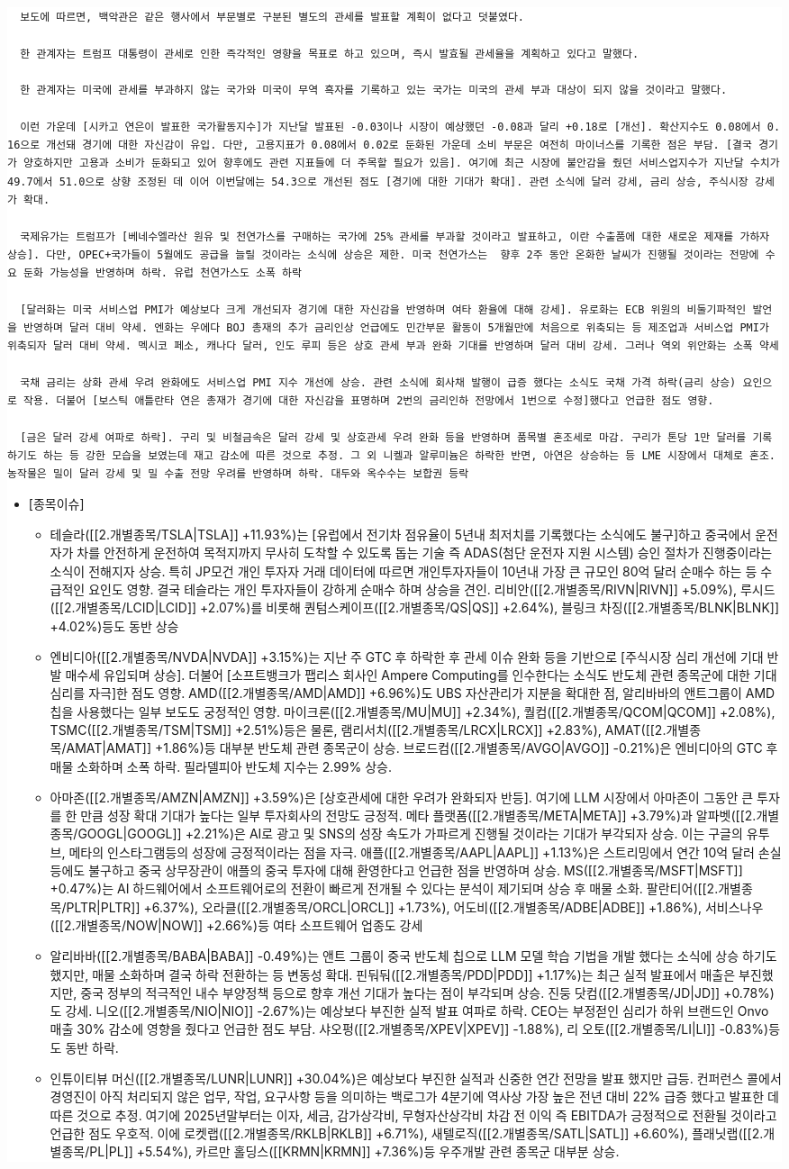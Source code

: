 	  보도에 따르면, 백악관은 같은 행사에서 부문별로 구분된 별도의 관세를 발표할 계획이 없다고 덧붙였다.
	  
	  한 관계자는 트럼프 대통령이 관세로 인한 즉각적인 영향을 목표로 하고 있으며, 즉시 발효될 관세율을 계획하고 있다고 말했다.
	  
	  한 관계자는 미국에 관세를 부과하지 않는 국가와 미국이 무역 흑자를 기록하고 있는 국가는 미국의 관세 부과 대상이 되지 않을 것이라고 말했다.
	  
	  이런 가운데 [시카고 연은이 발표한 국가활동지수]가 지난달 발표된 -0.03이나 시장이 예상했던 -0.08과 달리 +0.18로 [개선]. 확산지수도 0.08에서 0.16으로 개선돼 경기에 대한 자신감이 유입. 다만, 고용지표가 0.08에서 0.02로 둔화된 가운데 소비 부문은 여전히 마이너스를 기록한 점은 부담. [결국 경기가 양호하지만 고용과 소비가 둔화되고 있어 향후에도 관련 지표들에 더 주목할 필요가 있음]. 여기에 최근 시장에 불안감을 줬던 서비스업지수가 지난달 수치가 49.7에서 51.0으로 상향 조정된 데 이어 이번달에는 54.3으로 개선된 점도 [경기에 대한 기대가 확대]. 관련 소식에 달러 강세, 금리 상승, 주식시장 강세가 확대.
	  
	  국제유가는 트럼프가 [베네수엘라산 원유 및 천연가스를 구매하는 국가에 25% 관세를 부과할 것이라고 발표하고, 이란 수출품에 대한 새로운 제재를 가하자 상승]. 다만, OPEC+국가들이 5월에도 공급을 늘릴 것이라는 소식에 상승은 제한. 미국 천연가스는  향후 2주 동안 온화한 날씨가 진행될 것이라는 전망에 수요 둔화 가능성을 반영하며 하락. 유럽 천연가스도 소폭 하락
	  
	  [달러화는 미국 서비스업 PMI가 예상보다 크게 개선되자 경기에 대한 자신감을 반영하며 여타 환율에 대해 강세]. 유로화는 ECB 위원의 비둘기파적인 발언을 반영하며 달러 대비 약세. 엔화는 우에다 BOJ 총재의 추가 금리인상 언급에도 민간부문 활동이 5개월만에 처음으로 위축되는 등 제조업과 서비스업 PMI가 위축되자 달러 대비 약세. 멕시코 페소, 캐나다 달러, 인도 루피 등은 상호 관세 부과 완화 기대를 반영하며 달러 대비 강세. 그러나 역외 위안화는 소폭 약세
	  
	  국채 금리는 상화 관세 우려 완화에도 서비스업 PMI 지수 개선에 상승. 관련 소식에 회사채 발행이 급증 했다는 소식도 국채 가격 하락(금리 상승) 요인으로 작용. 더불어 [보스틱 애틀란타 연은 총재가 경기에 대한 자신감을 표명하며 2번의 금리인하 전망에서 1번으로 수정]했다고 언급한 점도 영향. 
	  
	  [금은 달러 강세 여파로 하락]. 구리 및 비철금속은 달러 강세 및 상호관세 우려 완화 등을 반영하며 품목별 혼조세로 마감. 구리가 톤당 1만 달러를 기록하기도 하는 등 강한 모습을 보였는데 재고 감소에 따른 것으로 추정. 그 외 니켈과 알루미늄은 하락한 반면, 아연은 상승하는 등 LME 시장에서 대체로 혼조. 농작물은 밀이 달러 강세 및 밀 수출 전망 우려를 반영하며 하락. 대두와 옥수수는 보합권 등락



- [종목이슈]
	- 테슬라([[2.개별종목/TSLA\|TSLA]] +11.93%)는 [유럽에서 전기차 점유율이 5년내 최저치를 기록했다는 소식에도 불구]하고 중국에서 운전자가 차를 안전하게 운전하여 목적지까지 무사히 도착할 수 있도록 돕는 기술 즉 ADAS(첨단 운전자 지원 시스템) 승인 절차가 진행중이라는 소식이 전해지자 상승. 특히 JP모건 개인 투자자 거래 데이터에 따르면 개인투자자들이 10년내 가장 큰 규모인 80억 달러 순매수 하는 등 수급적인 요인도 영향. 결국 테슬라는 개인 투자자들이 강하게 순매수 하며 상승을 견인. 리비안([[2.개별종목/RIVN\|RIVN]] +5.09%), 루시드([[2.개별종목/LCID\|LCID]] +2.07%)를 비롯해 퀀텀스케이프([[2.개별종목/QS\|QS]] +2.64%), 블링크 차징([[2.개별종목/BLNK\|BLNK]] +4.02%)등도 동반 상승
	  
	- 엔비디아([[2.개별종목/NVDA\|NVDA]] +3.15%)는 지난 주 GTC 후 하락한 후 관세 이슈 완화 등을 기반으로 [주식시장 심리 개선에 기대 반발 매수세 유입되며 상승]. 더불어 [소프트뱅크가 팹리스 회사인 Ampere Computing를 인수한다는 소식도 반도체 관련 종목군에 대한 기대 심리를 자극]한 점도 영향. AMD([[2.개별종목/AMD\|AMD]] +6.96%)도 UBS 자산관리가 지분을 확대한 점, 알리바바의 앤트그룹이 AMD 칩을 사용했다는 일부 보도도 궁정적인 영향. 마이크론([[2.개별종목/MU\|MU]] +2.34%), 퀄컴([[2.개별종목/QCOM\|QCOM]] +2.08%), TSMC([[2.개별종목/TSM\|TSM]] +2.51%)등은 물론, 램리서치([[2.개별종목/LRCX\|LRCX]] +2.83%), AMAT([[2.개별종목/AMAT\|AMAT]] +1.86%)등 대부분 반도체 관련 종목군이 상승. 브로드컴([[2.개별종목/AVGO\|AVGO]] -0.21%)은 엔비디아의 GTC 후 매물 소화하며 소폭 하락. 필라델피아 반도체 지수는 2.99% 상승.
	  
	- 아마존([[2.개별종목/AMZN\|AMZN]] +3.59%)은 [상호관세에 대한 우려가 완화되자 반등]. 여기에 LLM 시장에서 아마존이 그동안 큰 투자를 한 만큼 성장 확대 기대가 높다는 일부 투자회사의 전망도 긍정적. 메타 플랫폼([[2.개별종목/META\|META]] +3.79%)과 알파벳([[2.개별종목/GOOGL\|GOOGL]] +2.21%)은 AI로 광고 및 SNS의 성장 속도가 가파르게 진행될 것이라는 기대가 부각되자 상승. 이는 구글의 유투브, 메타의 인스타그램등의 성장에 긍정적이라는 점을 자극. 애플([[2.개별종목/AAPL\|AAPL]] +1.13%)은 스트리밍에서 연간 10억 달러 손실 등에도 불구하고 중국 상무장관이 애플의 중국 투자에 대해 환영한다고 언급한 점을 반영하며 상승. MS([[2.개별종목/MSFT\|MSFT]] +0.47%)는 AI 하드웨어에서 소프트웨어로의 전환이 빠르게 전개될 수 있다는 분석이 제기되며 상승 후 매물 소화. 팔란티어([[2.개별종목/PLTR\|PLTR]] +6.37%), 오라클([[2.개별종목/ORCL\|ORCL]] +1.73%), 어도비([[2.개별종목/ADBE\|ADBE]] +1.86%), 서비스나우([[2.개별종목/NOW\|NOW]] +2.66%)등 여타 소프트웨어 업종도 강세
	  
	- 알리바바([[2.개별종목/BABA\|BABA]] -0.49%)는 앤트 그룹이 중국 반도체 칩으로 LLM 모델 학습 기법을 개발 했다는 소식에 상승 하기도 했지만, 매물 소화하며 결국 하락 전환하는 등 변동성 확대. 핀둬둬([[2.개별종목/PDD\|PDD]] +1.17%)는 최근 실적 발표에서 매출은 부진했지만, 중국 정부의 적극적인 내수 부양정책 등으로 향후 개선 기대가 높다는 점이 부각되며 상승. 진둥 닷컴([[2.개별종목/JD\|JD]] +0.78%)도 강세. 니오([[2.개별종목/NIO\|NIO]] -2.67%)는 예상보다 부진한 실적 발표 여파로 하락. CEO는 부정젇인 심리가 하위 브랜드인 Onvo 매출 30% 감소에 영향을 줬다고 언급한 점도 부담. 샤오펑([[2.개별종목/XPEV\|XPEV]] -1.88%), 리 오토([[2.개별종목/LI\|LI]] -0.83%)등도 동반 하락.
	  
	- 인튜이티뷰 머신([[2.개별종목/LUNR\|LUNR]] +30.04%)은 예상보다 부진한 실적과 신중한 연간 전망을 발표 했지만 급등. 컨퍼런스 콜에서 경영진이 아직 처리되지 않은 업무, 작업, 요구사항 등을 의미하는 백로그가 4분기에 역사상 가장 높은 전년 대비 22% 급증 했다고 발표한 데 따른 것으로 추정. 여기에 2025년말부터는 이자, 세금, 감가상각비, 무형자산상각비 차감 전 이익 즉 EBITDA가 긍정적으로 전환될 것이라고 언급한 점도 우호적. 이에 로켓랩([[2.개별종목/RKLB\|RKLB]] +6.71%), 새텔로직([[2.개별종목/SATL\|SATL]] +6.60%), 플래닛랩([[2.개별종목/PL\|PL]] +5.54%), 카르만 홀딩스([[KRMN\|KRMN]] +7.36%)등 우주개발 관련 종목군 대부분 상승.
	  